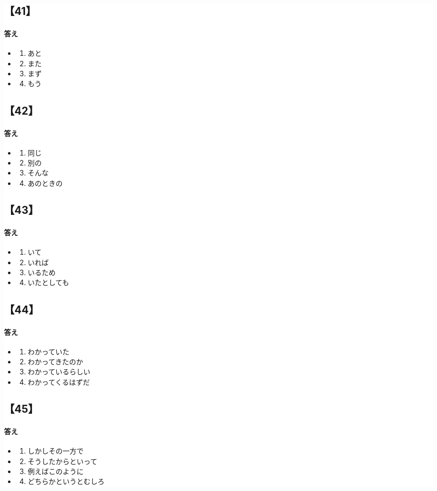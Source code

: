## 【41】

#### 答え

- 1. あと

- 2. また

- 3. まず

- 4. もう

## 【42】

#### 答え

- 1. 同じ

- 2. 別の

- 3. そんな

- 4. あのときの

## 【43】

#### 答え

- 1. いて

- 2. いれば

- 3. いるため

- 4. いたとしても

## 【44】

#### 答え

- 1. わかっていた

- 2. わかってきたのか

- 3. わかっているらしい

- 4. わかってくるはずだ

## 【45】

#### 答え

- 1. しかしその一方で

- 2. そうしたからといって

- 3. 例えばこのように

- 4. どちらかというとむしろ
